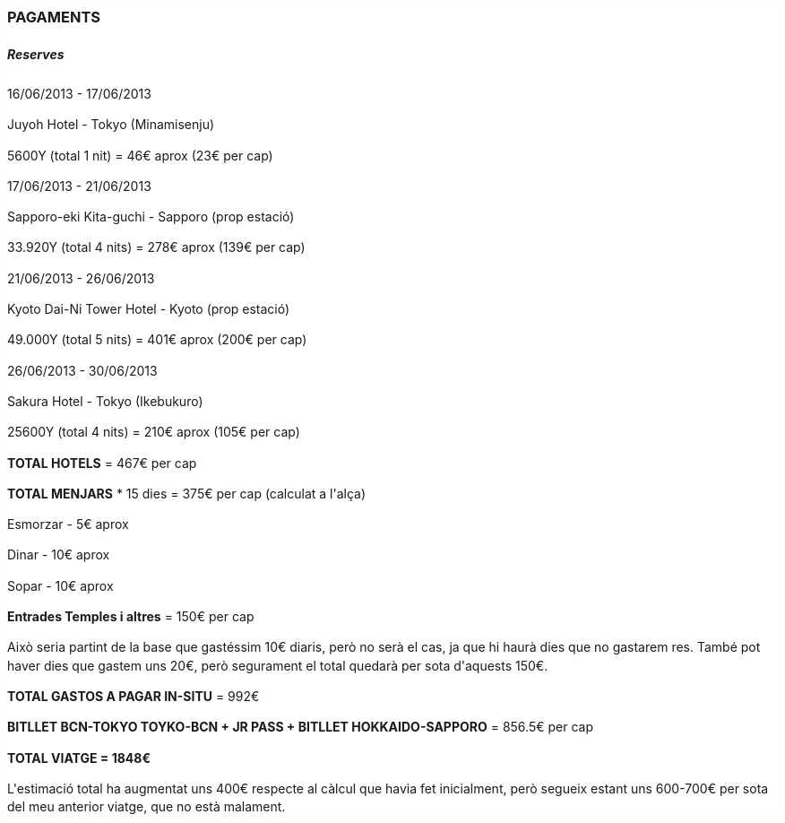 ### PAGAMENTS


##### Reserves


16/06/2013 - 17/06/2013  

Juyoh Hotel - Tokyo (Minamisenju)  

5600Y (total 1 nit) = 46€ aprox (23€ per cap)  

  

17/06/2013 - 21/06/2013  

Sapporo-eki Kita-guchi - Sapporo (prop estació)  

33.920Y (total 4 nits) = 278€ aprox (139€ per cap)  

  

21/06/2013 - 26/06/2013  

Kyoto Dai-Ni Tower Hotel - Kyoto (prop estació)  

49.000Y (total 5 nits) = 401€ aprox (200€ per cap)  

  

26/06/2013 - 30/06/2013  

Sakura Hotel - Tokyo (Ikebukuro)  

25600Y (total 4 nits) = 210€ aprox (105€ per cap)  

  

**TOTAL HOTELS** = 467€ per cap
  

  

**TOTAL MENJARS** * 15 dies = 375€ per cap (calculat a l'alça)  

Esmorzar - 5€ aprox  

Dinar - 10€ aprox  

Sopar - 10€ aprox  

  

  

**Entrades Temples i altres** = 150€ per cap  

Això seria partint de la base que gastéssim 10€ diaris, però no serà el cas, ja que hi haurà dies que no gastarem res. També pot haver dies que gastem uns 20€, però segurament el total quedarà per sota d'aquests 150€.
  

  

**TOTAL GASTOS A PAGAR IN-SITU** = 992€
  

  

**BITLLET BCN-TOKYO TOYKO-BCN + JR PASS + BITLLET HOKKAIDO-SAPPORO** = 856.5€ per cap
  

  

**TOTAL VIATGE = 1848€**
  

  

L'estimació total ha augmentat uns 400€ respecte al càlcul que havia fet inicialment, però segueix estant uns 600-700€ per sota del meu anterior viatge, que no està malament.